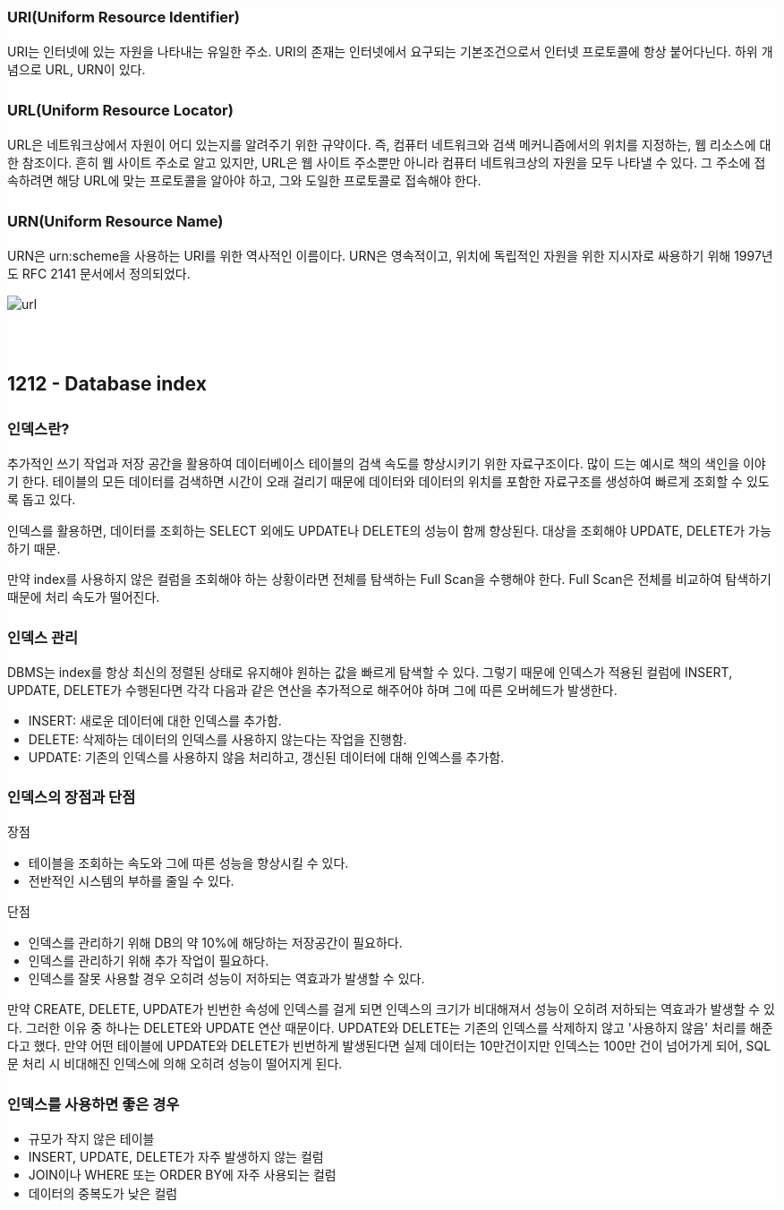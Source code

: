 ### URI(Uniform Resource Identifier)
URI는 인터넷에 있는 자원을 나타내는 유일한 주소. URI의 존재는 인터넷에서 요구되는 기본조건으로서 인터넷 프로토콜에 항상 붙어다닌다. 하위 개념으로 URL, URN이 있다.

### URL(Uniform Resource Locator)
URL은 네트워크상에서 자원이 어디 있는지를 알려주기 위한 규약이다. 즉, 컴퓨터 네트워크와 검색 메커니즘에서의 위치를 지정하는, 웹 리소스에 대한 참조이다. 흔히 웹 사이트 주소로 알고 있지만, URL은 웹 사이트 주소뿐만 아니라 컴퓨터 네트워크상의 자원을 모두 나타낼 수 있다. 그 주소에 접속하려면 해당 URL에 맞는 프로토콜을 알아야 하고, 그와 도일한 프로토콜로 접속해야 한다.

### URN(Uniform Resource Name)
URN은 urn:scheme을 사용하는 URI를 위한 역사적인 이름이다. URN은 영속적이고, 위치에 독립적인 자원을 위한 지시자로 싸용하기 위해 1997년도 RFC 2141 문서에서 정의되었다.

![url](https://media.vlpt.us/images/jch9537/post/88b0c8ac-5870-4cbc-b613-7dd39f510f31/image.png)

<br>

## 1212 - Database index
### 인덱스란?
추가적인 쓰기 작업과 저장 공간을 활용하여 데이터베이스 테이블의 검색 속도를 향상시키기 위한 자료구조이다. 많이 드는 예시로 책의 색인을 이야기 한다. 테이블의 모든 데이터를 검색하면 시간이 오래 걸리기 때문에 데이터와 데이터의 위치를 포함한 자료구조를 생성하여 빠르게 조회할 수 있도록 돕고 있다.

인덱스를 활용하면, 데이터를 조회하는 SELECT 외에도 UPDATE나 DELETE의 성능이 함께 향상된다. 대상을 조회해야 UPDATE, DELETE가 가능하기 때문.

만약 index를 사용하지 않은 컬럼을 조회해야 하는 상황이라면 전체를 탐색하는 Full Scan을 수행해야 한다. Full Scan은 전체를 비교하여 탐색하기 때문에 처리 속도가 떨어진다.

### 인덱스 관리
DBMS는 index를 항상 최신의 정렬된 상태로 유지해야 원하는 값을 빠르게 탐색할 수 있다. 그렇기 때문에 인덱스가 적용된 컬럼에 INSERT, UPDATE, DELETE가 수행된다면 각각 다음과 같은 연산을 추가적으로 해주어야 하며 그에 따른 오버헤드가 발생한다.
- INSERT: 새로운 데이터에 대한 인덱스를 추가함.
- DELETE: 삭제하는 데이터의 인덱스를 사용하지 않는다는 작업을 진행함.
- UPDATE: 기존의 인덱스를 사용하지 않음 처리하고, 갱신된 데이터에 대해 인엑스를 추가함.

### 인덱스의 장점과 단점
장점
- 테이블을 조회하는 속도와 그에 따른 성능을 향상시킬 수 있다.
- 전반적인 시스템의 부하를 줄일 수 있다.

단점
- 인덱스를 관리하기 위해 DB의 약 10%에 해당하는 저장공간이 필요하다.
- 인덱스를 관리하기 위해 추가 작업이 필요하다.
- 인덱스를 잘못 사용할 경우 오히려 성능이 저하되는 역효과가 발생할 수 있다.

만약 CREATE, DELETE, UPDATE가 빈번한 속성에 인덱스를 걸게 되면 인덱스의 크기가 비대해져서 성능이 오히려 저하되는 역효과가 발생할 수 있다. 그러한 이유 중 하나는 DELETE와 UPDATE 연산 때문이다. UPDATE와 DELETE는 기존의 인덱스를 삭제하지 않고 '사용하지 않음' 처리를 해준다고 했다. 만약 어떤 테이블에 UPDATE와 DELETE가 빈번하게 발생된다면 실제 데이터는 10만건이지만 인덱스는 100만 건이 넘어가게 되어, SQL문 처리 시 비대해진 인덱스에 의해 오히려 성능이 떨어지게 된다.

### 인덱스를 사용하면 좋은 경우
- 규모가 작지 않은 테이블
- INSERT, UPDATE, DELETE가 자주 발생하지 않는 컬럼
- JOIN이나 WHERE 또는 ORDER BY에 자주 사용되는 컬럼
- 데이터의 중복도가 낮은 컬럼
